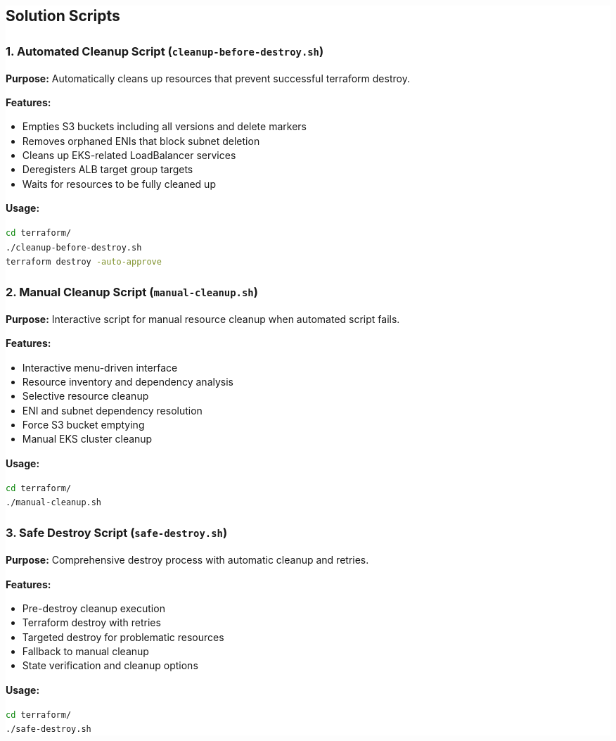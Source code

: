 ## Solution Scripts

### 1. Automated Cleanup Script (`cleanup-before-destroy.sh`)

**Purpose:** Automatically cleans up resources that prevent successful terraform destroy.

**Features:**
- Empties S3 buckets including all versions and delete markers
- Removes orphaned ENIs that block subnet deletion
- Cleans up EKS-related LoadBalancer services
- Deregisters ALB target group targets
- Waits for resources to be fully cleaned up

**Usage:**
```bash
cd terraform/
./cleanup-before-destroy.sh
terraform destroy -auto-approve
```

### 2. Manual Cleanup Script (`manual-cleanup.sh`)

**Purpose:** Interactive script for manual resource cleanup when automated script fails.

**Features:**
- Interactive menu-driven interface
- Resource inventory and dependency analysis
- Selective resource cleanup
- ENI and subnet dependency resolution
- Force S3 bucket emptying
- Manual EKS cluster cleanup

**Usage:**
```bash
cd terraform/
./manual-cleanup.sh
```

### 3. Safe Destroy Script (`safe-destroy.sh`)

**Purpose:** Comprehensive destroy process with automatic cleanup and retries.

**Features:**
- Pre-destroy cleanup execution
- Terraform destroy with retries
- Targeted destroy for problematic resources
- Fallback to manual cleanup
- State verification and cleanup options

**Usage:**
```bash
cd terraform/
./safe-destroy.sh
```
